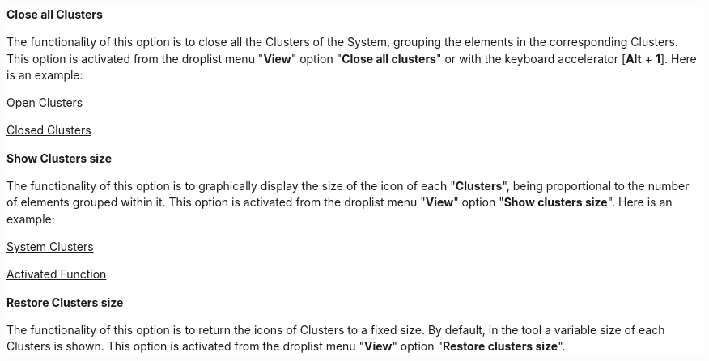 **Close all Clusters**

</td>

<td width="257" valign="top">

The functionality of this option is to close all the Clusters of the System, grouping the elements in the corresponding Clusters. This option is activated from the droplist menu "**View**" option "**Close all clusters**" or with the keyboard accelerator [**Alt** + **1**]. Here is an example:

</td>

<td width="166" valign="top">

[Open Clusters](/en/082.jpg)

[Closed Clusters](/en/083.jpg)

</td>

</tr>

<tr>

<td width="143" valign="top">

**Show Clusters size**

</td>

<td width="257" valign="top">

The functionality of this option is to graphically display the size of the icon of each "**Clusters**", being proportional to the number of elements grouped within it. This option is activated from the droplist menu "**View**" option "**Show clusters size**". Here is an example:

</td>

<td width="166" valign="top">

[System Clusters](/en/084.jpg)

[Activated Function](/en/085.jpg)

</td>

</tr>

<tr>

<td width="143" valign="top">

**Restore Clusters size**

</td>

<td width="257" valign="top">

The functionality of this option is to return the icons of Clusters to a fixed size. By default, in the tool a variable size of each Clusters is shown. This option is activated from the droplist menu "**View**" option "**Restore clusters size**".

</td>
